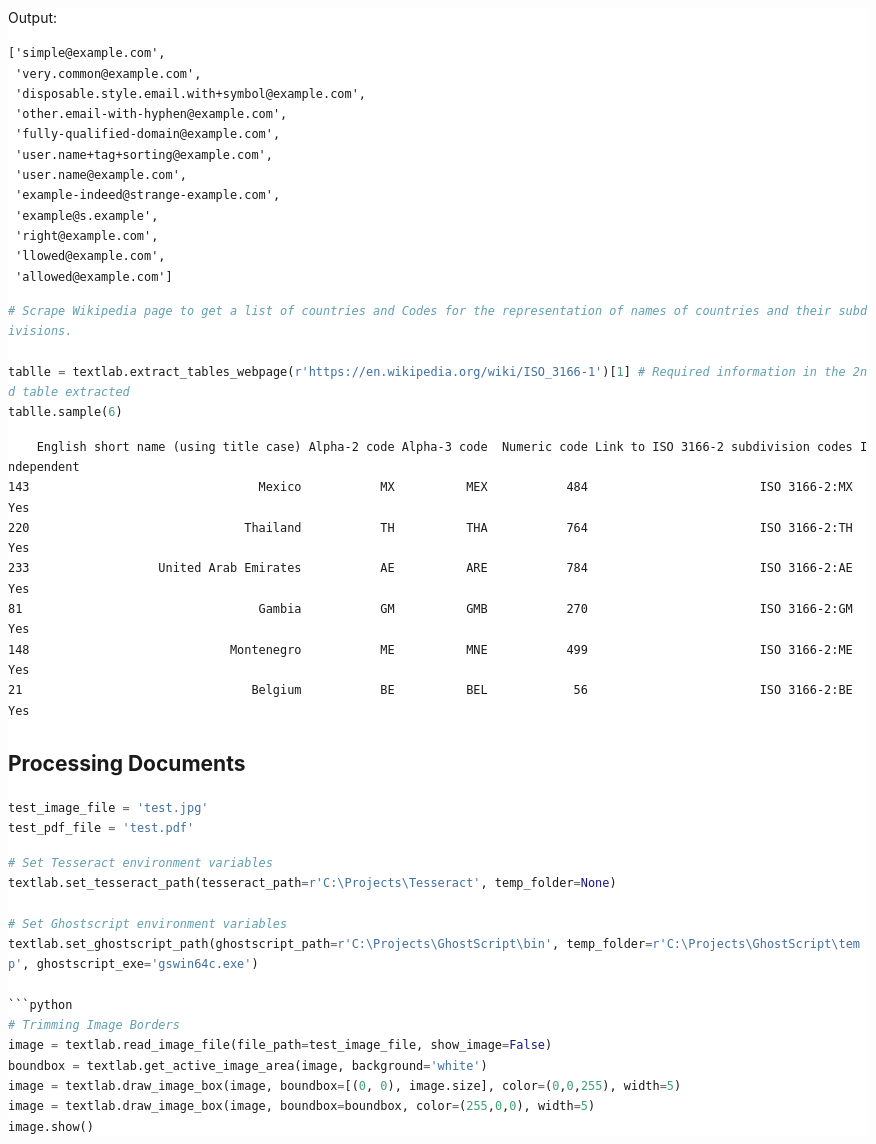 Output:
```
['simple@example.com',
 'very.common@example.com',
 'disposable.style.email.with+symbol@example.com',
 'other.email-with-hyphen@example.com',
 'fully-qualified-domain@example.com',
 'user.name+tag+sorting@example.com',
 'user.name@example.com',
 'example-indeed@strange-example.com',
 'example@s.example',
 'right@example.com',
 'llowed@example.com',
 'allowed@example.com']
 ```
 
```python
# Scrape Wikipedia page to get a list of countries and Codes for the representation of names of countries and their subdivisions.
 
tablle = textlab.extract_tables_webpage(r'https://en.wikipedia.org/wiki/ISO_3166-1')[1] # Required information in the 2nd table extracted
tablle.sample(6)
```

```
    English short name (using title case) Alpha-2 code Alpha-3 code  Numeric code Link to ISO 3166-2 subdivision codes Independent
143                                Mexico           MX          MEX           484                        ISO 3166-2:MX         Yes
220                              Thailand           TH          THA           764                        ISO 3166-2:TH         Yes
233                  United Arab Emirates           AE          ARE           784                        ISO 3166-2:AE         Yes
81                                 Gambia           GM          GMB           270                        ISO 3166-2:GM         Yes
148                            Montenegro           ME          MNE           499                        ISO 3166-2:ME         Yes
21                                Belgium           BE          BEL            56                        ISO 3166-2:BE         Yes
```

## Processing Documents
```python
test_image_file = 'test.jpg'
test_pdf_file = 'test.pdf'
```

```python
# Set Tesseract environment variables
textlab.set_tesseract_path(tesseract_path=r'C:\Projects\Tesseract', temp_folder=None)

# Set Ghostscript environment variables
textlab.set_ghostscript_path(ghostscript_path=r'C:\Projects\GhostScript\bin', temp_folder=r'C:\Projects\GhostScript\temp', ghostscript_exe='gswin64c.exe')

```python
# Trimming Image Borders
image = textlab.read_image_file(file_path=test_image_file, show_image=False)
boundbox = textlab.get_active_image_area(image, background='white')
image = textlab.draw_image_box(image, boundbox=[(0, 0), image.size], color=(0,0,255), width=5)
image = textlab.draw_image_box(image, boundbox=boundbox, color=(255,0,0), width=5)
image.show()
```
